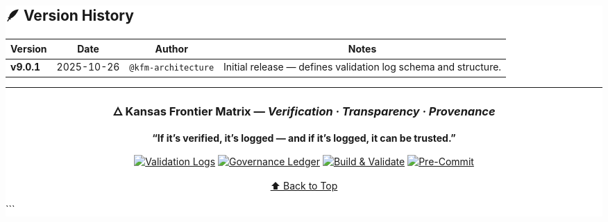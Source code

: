 
## 🪶 Version History

| Version    | Date       | Author              | Notes                                                          |
| ---------- | ---------- | ------------------- | -------------------------------------------------------------- |
| **v9.0.1** | 2025-10-26 | `@kfm-architecture` | Initial release — defines validation log schema and structure. |

---

<div align="center">

### 🜂 Kansas Frontier Matrix — *Verification · Transparency · Provenance*

**“If it’s verified, it’s logged — and if it’s logged, it can be trusted.”**

[![Validation Logs](https://img.shields.io/badge/Validation--Logs-✓-success)]()
[![Governance Ledger](https://img.shields.io/badge/Governance-Ledger%20Linked-blueviolet)]()
[![Build & Validate](https://img.shields.io/github/actions/workflow/status/bartytime4life/Kansas-Frontier-Matrix/validate.yml?label=Build+%26+Validate)]()
[![Pre-Commit](https://img.shields.io/badge/Pre--Commit-Passed-success)]()

[⬆ Back to Top](#-kansas-frontier-matrix--validation-logs-directory)

</div>
```

